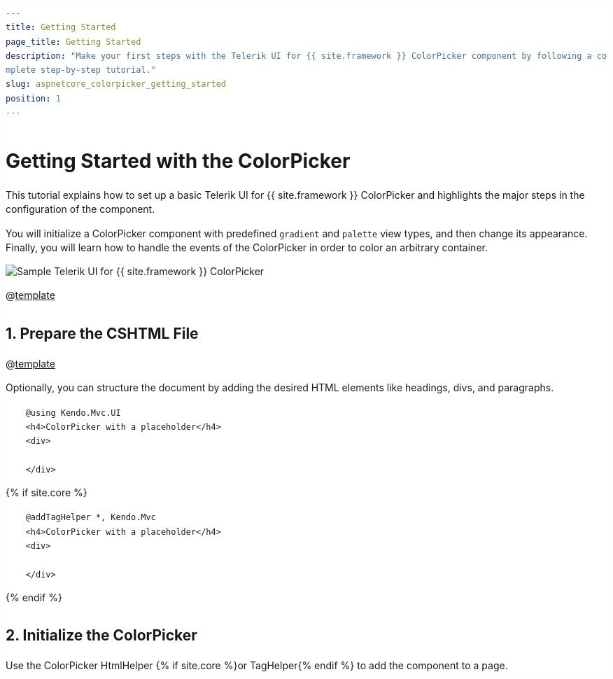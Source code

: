 ```yaml
---
title: Getting Started
page_title: Getting Started
description: "Make your first steps with the Telerik UI for {{ site.framework }} ColorPicker component by following a complete step-by-step tutorial."
slug: aspnetcore_colorpicker_getting_started
position: 1
---
```


# Getting Started with the ColorPicker

This tutorial explains how to set up a basic Telerik UI for {{ site.framework }} ColorPicker and highlights the major steps in the configuration of the component.

You will initialize a ColorPicker component with predefined `gradient` and `palette` view types, and then change its appearance. Finally, you will learn how to handle the events of the ColorPicker in order to color an arbitrary container.

 ![Sample Telerik UI for {{ site.framework }} ColorPicker](./images/colorpicker-getting-started.png)

@[template](/_contentTemplates/core/getting-started-prerequisites.md#repl-component-gs-prerequisites)

## 1. Prepare the CSHTML File

@[template](/_contentTemplates/core/getting-started-directives.md#gs-adding-directives)

Optionally, you can structure the document by adding the desired HTML elements like headings, divs, and paragraphs.

```HtmlHelper
    @using Kendo.Mvc.UI
    <h4>ColorPicker with a placeholder</h4>
    <div>
    
    </div>
```
{% if site.core %}
```TagHelper
    @addTagHelper *, Kendo.Mvc
    <h4>ColorPicker with a placeholder</h4>
    <div>
    
    </div>
```
{% endif %}


## 2. Initialize the ColorPicker

Use the ColorPicker HtmlHelper {% if site.core %}or TagHelper{% endif %} to add the component to a page.
